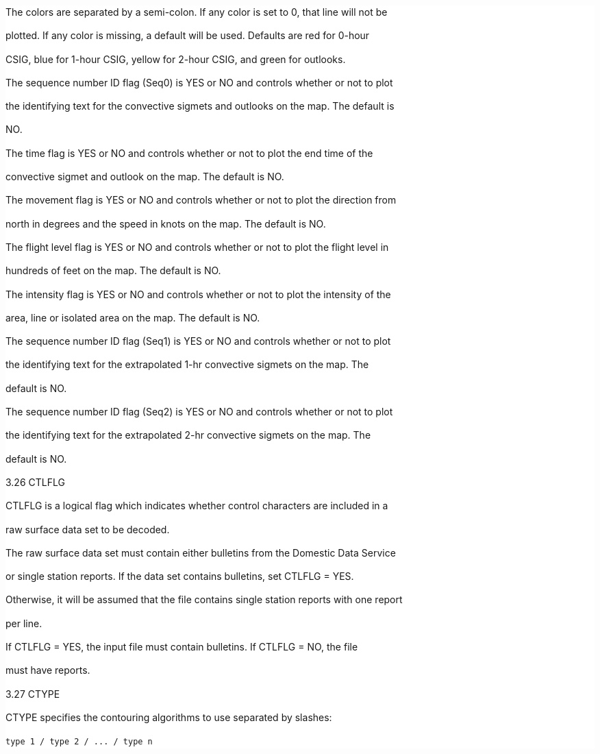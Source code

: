 The colors are separated by a semi-colon. If any color is set to 0, that line will not be

plotted. If any color is missing, a default will be used. Defaults are red for 0-hour

CSIG, blue for 1-hour CSIG, yellow for 2-hour CSIG, and green for outlooks.


The sequence number ID flag (Seq0) is YES or NO and controls whether or not to plot

the identifying text for the convective sigmets and outlooks on the map. The default is

NO.

The time flag is YES or NO and controls whether or not to plot the end time of the

convective sigmet and outlook on the map. The default is NO.

The movement flag is YES or NO and controls whether or not to plot the direction from

north in degrees and the speed in knots on the map. The default is NO.

The flight level flag is YES or NO and controls whether or not to plot the flight level in

hundreds of feet on the map. The default is NO.

The intensity flag is YES or NO and controls whether or not to plot the intensity of the

area, line or isolated area on the map. The default is NO.

The sequence number ID flag (Seq1) is YES or NO and controls whether or not to plot

the identifying text for the extrapolated 1-hr convective sigmets on the map. The

default is NO.

The sequence number ID flag (Seq2) is YES or NO and controls whether or not to plot

the identifying text for the extrapolated 2-hr convective sigmets on the map. The

default is NO.

3.26 CTLFLG

CTLFLG is a logical flag which indicates whether control characters are included in a

raw surface data set to be decoded.

The raw surface data set must contain either bulletins from the Domestic Data Service

or single station reports. If the data set contains bulletins, set CTLFLG = YES.

Otherwise, it will be assumed that the file contains single station reports with one report

per line.

If CTLFLG = YES, the input file must contain bulletins. If CTLFLG = NO, the file

must have reports.

3.27 CTYPE

CTYPE specifies the contouring algorithms to use separated by slashes:

```
type 1 / type 2 / ... / type n
```
